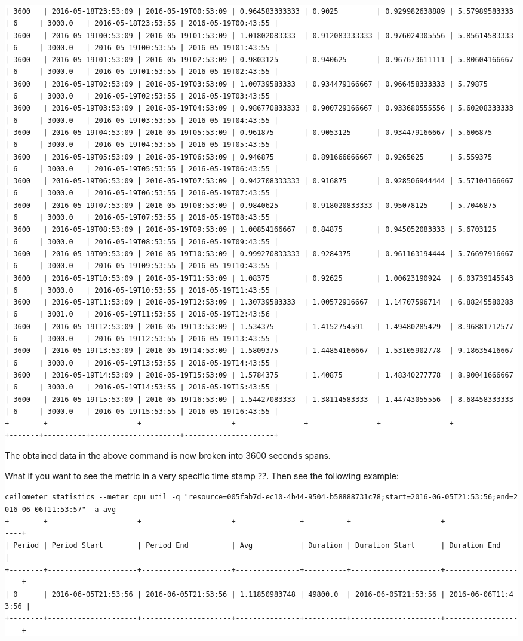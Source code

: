 ```
| 3600   | 2016-05-18T23:53:09 | 2016-05-19T00:53:09 | 0.964583333333 | 0.9025         | 0.929982638889 | 5.57989583333 | 6     | 3000.0   | 2016-05-18T23:53:55 | 2016-05-19T00:43:55 |
| 3600   | 2016-05-19T00:53:09 | 2016-05-19T01:53:09 | 1.01802083333  | 0.912083333333 | 0.976024305556 | 5.85614583333 | 6     | 3000.0   | 2016-05-19T00:53:55 | 2016-05-19T01:43:55 |
| 3600   | 2016-05-19T01:53:09 | 2016-05-19T02:53:09 | 0.9803125      | 0.940625       | 0.967673611111 | 5.80604166667 | 6     | 3000.0   | 2016-05-19T01:53:55 | 2016-05-19T02:43:55 |
| 3600   | 2016-05-19T02:53:09 | 2016-05-19T03:53:09 | 1.00739583333  | 0.934479166667 | 0.966458333333 | 5.79875       | 6     | 3000.0   | 2016-05-19T02:53:55 | 2016-05-19T03:43:55 |
| 3600   | 2016-05-19T03:53:09 | 2016-05-19T04:53:09 | 0.986770833333 | 0.900729166667 | 0.933680555556 | 5.60208333333 | 6     | 3000.0   | 2016-05-19T03:53:55 | 2016-05-19T04:43:55 |
| 3600   | 2016-05-19T04:53:09 | 2016-05-19T05:53:09 | 0.961875       | 0.9053125      | 0.934479166667 | 5.606875      | 6     | 3000.0   | 2016-05-19T04:53:55 | 2016-05-19T05:43:55 |
| 3600   | 2016-05-19T05:53:09 | 2016-05-19T06:53:09 | 0.946875       | 0.891666666667 | 0.9265625      | 5.559375      | 6     | 3000.0   | 2016-05-19T05:53:55 | 2016-05-19T06:43:55 |
| 3600   | 2016-05-19T06:53:09 | 2016-05-19T07:53:09 | 0.942708333333 | 0.916875       | 0.928506944444 | 5.57104166667 | 6     | 3000.0   | 2016-05-19T06:53:55 | 2016-05-19T07:43:55 |
| 3600   | 2016-05-19T07:53:09 | 2016-05-19T08:53:09 | 0.9840625      | 0.918020833333 | 0.95078125     | 5.7046875     | 6     | 3000.0   | 2016-05-19T07:53:55 | 2016-05-19T08:43:55 |
| 3600   | 2016-05-19T08:53:09 | 2016-05-19T09:53:09 | 1.00854166667  | 0.84875        | 0.945052083333 | 5.6703125     | 6     | 3000.0   | 2016-05-19T08:53:55 | 2016-05-19T09:43:55 |
| 3600   | 2016-05-19T09:53:09 | 2016-05-19T10:53:09 | 0.999270833333 | 0.9284375      | 0.961163194444 | 5.76697916667 | 6     | 3000.0   | 2016-05-19T09:53:55 | 2016-05-19T10:43:55 |
| 3600   | 2016-05-19T10:53:09 | 2016-05-19T11:53:09 | 1.08375        | 0.92625        | 1.00623190924  | 6.03739145543 | 6     | 3000.0   | 2016-05-19T10:53:55 | 2016-05-19T11:43:55 |
| 3600   | 2016-05-19T11:53:09 | 2016-05-19T12:53:09 | 1.30739583333  | 1.00572916667  | 1.14707596714  | 6.88245580283 | 6     | 3001.0   | 2016-05-19T11:53:55 | 2016-05-19T12:43:56 |
| 3600   | 2016-05-19T12:53:09 | 2016-05-19T13:53:09 | 1.534375       | 1.4152754591   | 1.49480285429  | 8.96881712577 | 6     | 3000.0   | 2016-05-19T12:53:55 | 2016-05-19T13:43:55 |
| 3600   | 2016-05-19T13:53:09 | 2016-05-19T14:53:09 | 1.5809375      | 1.44854166667  | 1.53105902778  | 9.18635416667 | 6     | 3000.0   | 2016-05-19T13:53:55 | 2016-05-19T14:43:55 |
| 3600   | 2016-05-19T14:53:09 | 2016-05-19T15:53:09 | 1.5784375      | 1.40875        | 1.48340277778  | 8.90041666667 | 6     | 3000.0   | 2016-05-19T14:53:55 | 2016-05-19T15:43:55 |
| 3600   | 2016-05-19T15:53:09 | 2016-05-19T16:53:09 | 1.54427083333  | 1.38114583333  | 1.44743055556  | 8.68458333333 | 6     | 3000.0   | 2016-05-19T15:53:55 | 2016-05-19T16:43:55 |
+--------+---------------------+---------------------+----------------+----------------+----------------+---------------+-------+----------+---------------------+---------------------+
```

The obtained data in the above command is now broken into 3600 seconds spans. 

What if you want to see the metric in a very specific time stamp ??. Then see the following example:

```
ceilometer statistics --meter cpu_util -q "resource=005fab7d-ec10-4b44-9504-b58888731c78;start=2016-06-05T21:53:56;end=2016-06-06T11:53:57" -a avg
+--------+---------------------+---------------------+---------------+----------+---------------------+---------------------+
| Period | Period Start        | Period End          | Avg           | Duration | Duration Start      | Duration End        |
+--------+---------------------+---------------------+---------------+----------+---------------------+---------------------+
| 0      | 2016-06-05T21:53:56 | 2016-06-05T21:53:56 | 1.11850983748 | 49800.0  | 2016-06-05T21:53:56 | 2016-06-06T11:43:56 |
+--------+---------------------+---------------------+---------------+----------+---------------------+---------------------+
```
